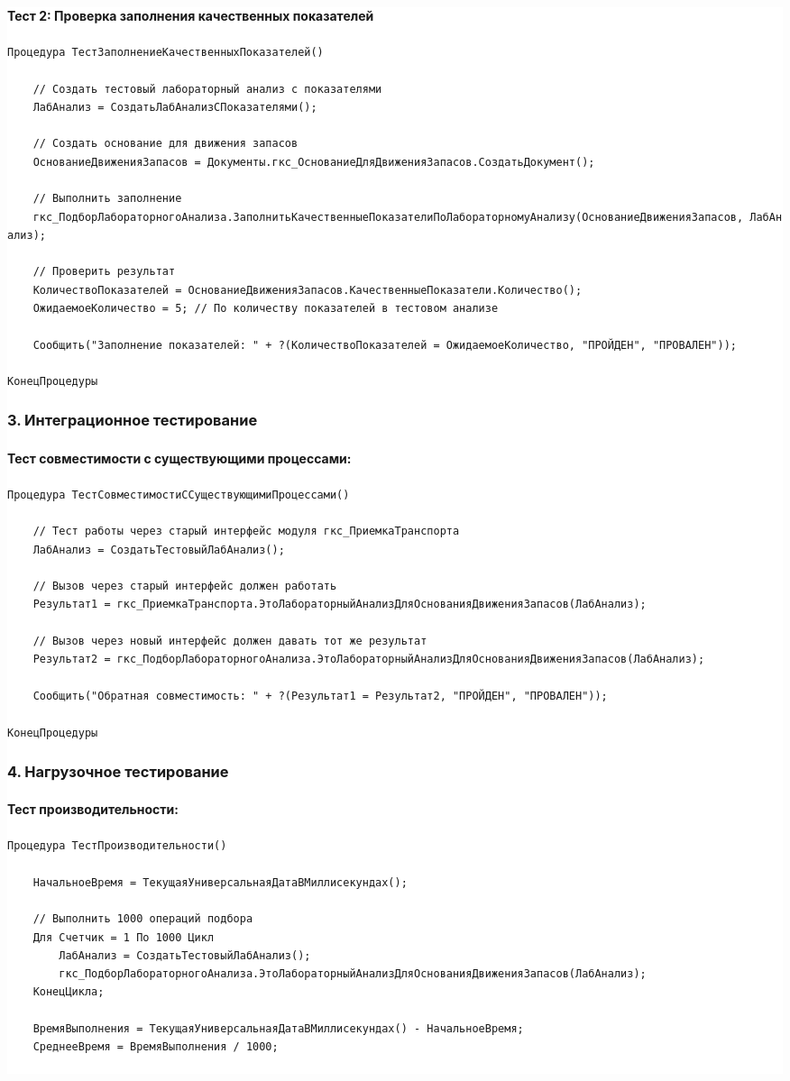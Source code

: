 #### Тест 2: Проверка заполнения качественных показателей

```1c
Процедура ТестЗаполнениеКачественныхПоказателей()
    
    // Создать тестовый лабораторный анализ с показателями
    ЛабАнализ = СоздатьЛабАнализСПоказателями();
    
    // Создать основание для движения запасов
    ОснованиеДвиженияЗапасов = Документы.гкс_ОснованиеДляДвиженияЗапасов.СоздатьДокумент();
    
    // Выполнить заполнение
    гкс_ПодборЛабораторногоАнализа.ЗаполнитьКачественныеПоказателиПоЛабораторномуАнализу(ОснованиеДвиженияЗапасов, ЛабАнализ);
    
    // Проверить результат
    КоличествоПоказателей = ОснованиеДвиженияЗапасов.КачественныеПоказатели.Количество();
    ОжидаемоеКоличество = 5; // По количеству показателей в тестовом анализе
    
    Сообщить("Заполнение показателей: " + ?(КоличествоПоказателей = ОжидаемоеКоличество, "ПРОЙДЕН", "ПРОВАЛЕН"));
    
КонецПроцедуры
```

### 3. Интеграционное тестирование

#### Тест совместимости с существующими процессами:

```1c
Процедура ТестСовместимостиССуществующимиПроцессами()
    
    // Тест работы через старый интерфейс модуля гкс_ПриемкаТранспорта
    ЛабАнализ = СоздатьТестовыйЛабАнализ();
    
    // Вызов через старый интерфейс должен работать
    Результат1 = гкс_ПриемкаТранспорта.ЭтоЛабораторныйАнализДляОснованияДвиженияЗапасов(ЛабАнализ);
    
    // Вызов через новый интерфейс должен давать тот же результат
    Результат2 = гкс_ПодборЛабораторногоАнализа.ЭтоЛабораторныйАнализДляОснованияДвиженияЗапасов(ЛабАнализ);
    
    Сообщить("Обратная совместимость: " + ?(Результат1 = Результат2, "ПРОЙДЕН", "ПРОВАЛЕН"));
    
КонецПроцедуры
```

### 4. Нагрузочное тестирование

#### Тест производительности:

```1c
Процедура ТестПроизводительности()
    
    НачальноеВремя = ТекущаяУниверсальнаяДатаВМиллисекундах();
    
    // Выполнить 1000 операций подбора
    Для Счетчик = 1 По 1000 Цикл
        ЛабАнализ = СоздатьТестовыйЛабАнализ();
        гкс_ПодборЛабораторногоАнализа.ЭтоЛабораторныйАнализДляОснованияДвиженияЗапасов(ЛабАнализ);
    КонецЦикла;
    
    ВремяВыполнения = ТекущаяУниверсальнаяДатаВМиллисекундах() - НачальноеВремя;
    СреднееВремя = ВремяВыполнения / 1000;
    
```